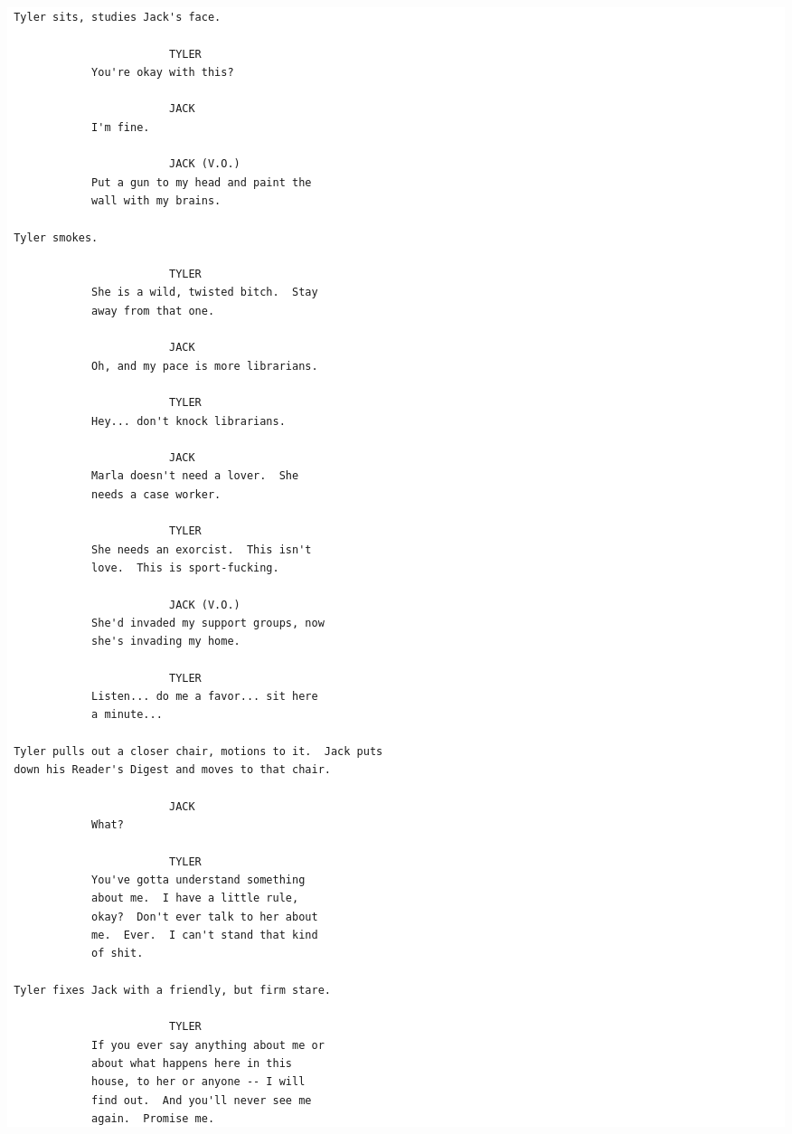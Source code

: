      Tyler sits, studies Jack's face.

                             TYLER
                 You're okay with this?

                             JACK
                 I'm fine.

                             JACK (V.O.)
                 Put a gun to my head and paint the
                 wall with my brains.

     Tyler smokes.

                             TYLER
                 She is a wild, twisted bitch.  Stay
                 away from that one.

                             JACK
                 Oh, and my pace is more librarians.

                             TYLER
                 Hey... don't knock librarians.

                             JACK
                 Marla doesn't need a lover.  She
                 needs a case worker.

                             TYLER
                 She needs an exorcist.  This isn't
                 love.  This is sport-fucking.

                             JACK (V.O.)
                 She'd invaded my support groups, now
                 she's invading my home.

                             TYLER
                 Listen... do me a favor... sit here
                 a minute...

     Tyler pulls out a closer chair, motions to it.  Jack puts
     down his Reader's Digest and moves to that chair.

                             JACK
                 What?

                             TYLER
                 You've gotta understand something
                 about me.  I have a little rule,
                 okay?  Don't ever talk to her about
                 me.  Ever.  I can't stand that kind
                 of shit.

     Tyler fixes Jack with a friendly, but firm stare.

                             TYLER
                 If you ever say anything about me or
                 about what happens here in this
                 house, to her or anyone -- I will
                 find out.  And you'll never see me
                 again.  Promise me.
